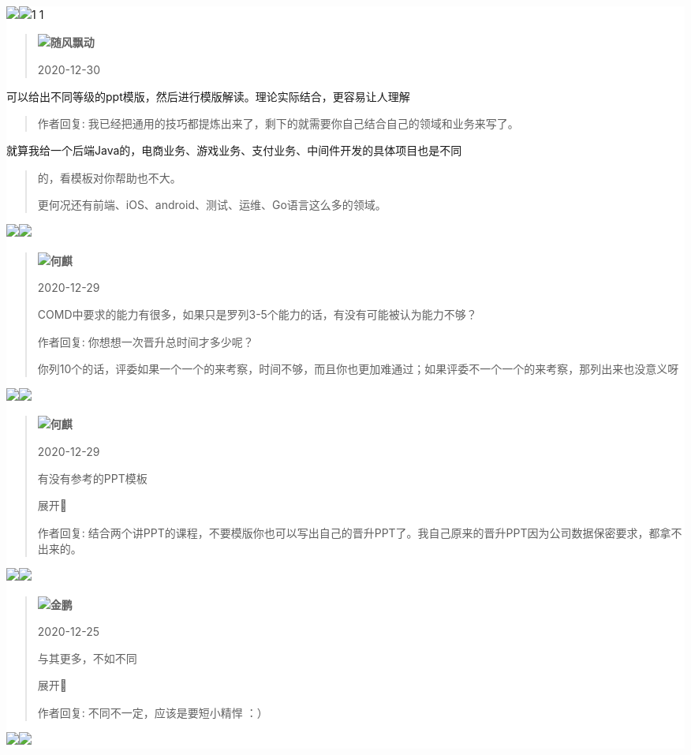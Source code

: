 ![](media/image22.png)![](media/image20.png)1 1

> ![](media/image23.png)**随风飘动**
>
> 2020-12-30

可以给出不同等级的ppt模版，然后进行模版解读。理论实际结合，更容易让人理解

> 作者回复: 我已经把通用的技巧都提炼出来了，剩下的就需要你自己结合自己的领域和业务来写了。

就算我给一个后端Java的，电商业务、游戏业务、支付业务、中间件开发的具体项目也是不同

> 的，看模板对你帮助也不大。
>
> 更何况还有前端、iOS、android、测试、运维、Go语言这么多的领域。

![](media/image24.png)![](media/image25.png)

> ![](media/image26.png)**何麒**
>
> 2020-12-29
>
> COMD中要求的能力有很多，如果只是罗列3-5个能力的话，有没有可能被认为能力不够？
>
> 作者回复: 你想想一次晋升总时间才多少呢？
>
> 你列10个的话，评委如果一个一个的来考察，时间不够，而且你也更加难通过；如果评委不一个一个的来考察，那列出来也没意义呀

![](media/image27.png)![](media/image28.png)

> ![](media/image26.png)**何麒**
>
> 2020-12-29
>
> 有没有参考的PPT模板
>
> 展开
>
> 作者回复: 结合两个讲PPT的课程，不要模版你也可以写出自己的晋升PPT了。我自己原来的晋升PPT因为公司数据保密要求，都拿不出来的。

![](media/image29.png)![](media/image28.png)

> ![](media/image30.png)**金鹏**
>
> 2020-12-25
>
> 与其更多，不如不同
>
> 展开
>
> 作者回复: 不同不一定，应该是要短小精悍 ：）

![](media/image31.png)![](media/image25.png)
